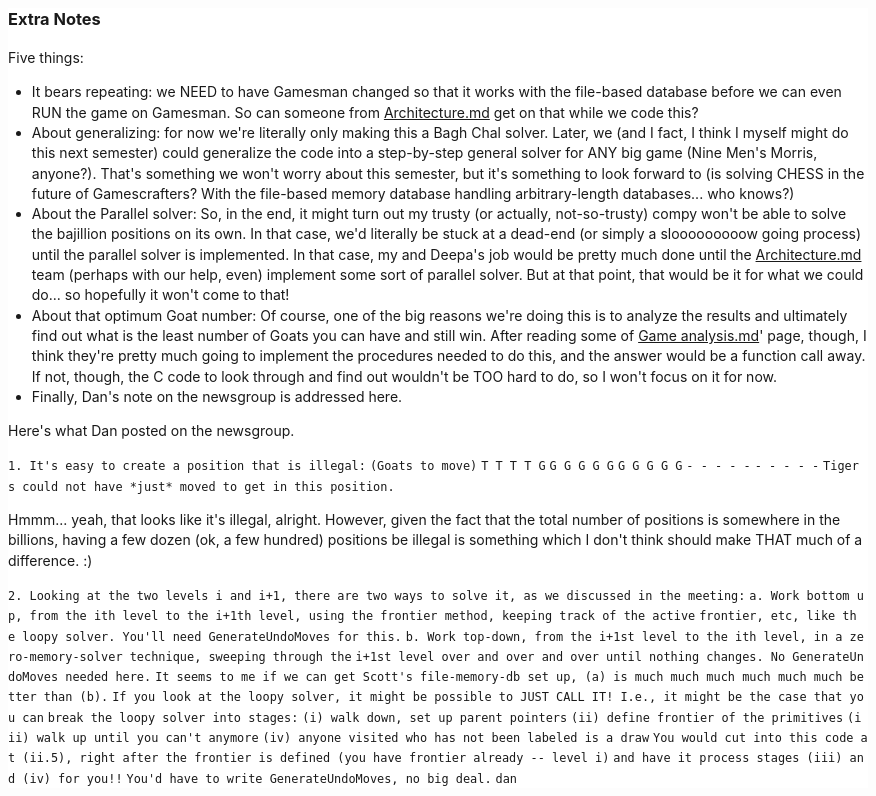 ### Extra Notes

Five things:

-   It bears repeating: we NEED to have Gamesman changed so that it works with the file-based database before we can even RUN the game on Gamesman. So can someone from [Architecture.md](Architecture.md "wikilink") get on that while we code this?
-   About generalizing: for now we're literally only making this a Bagh Chal solver. Later, we (and I fact, I think I myself might do this next semester) could generalize the code into a step-by-step general solver for ANY big game (Nine Men's Morris, anyone?). That's something we won't worry about this semester, but it's something to look forward to (is solving CHESS in the future of Gamescrafters? With the file-based memory database handling arbitrary-length databases... who knows?)
-   About the Parallel solver: So, in the end, it might turn out my trusty (or actually, not-so-trusty) compy won't be able to solve the bajillion positions on its own. In that case, we'd literally be stuck at a dead-end (or simply a slooooooooow going process) until the parallel solver is implemented. In that case, my and Deepa's job would be pretty much done until the [Architecture.md](Architecture.md "wikilink") team (perhaps with our help, even) implement some sort of parallel solver. But at that point, that would be it for what we could do... so hopefully it won't come to that!
-   About that optimum Goat number: Of course, one of the big reasons we're doing this is to analyze the results and ultimately find out what is the least number of Goats you can have and still win. After reading some of [Game analysis.md](Game_analysis.md "wikilink")' page, though, I think they're pretty much going to implement the procedures needed to do this, and the answer would be a function call away. If not, though, the C code to look through and find out wouldn't be TOO hard to do, so I won't focus on it for now.
-   Finally, Dan's note on the newsgroup is addressed here.

Here's what Dan posted on the newsgroup.

`1. It's easy to create a position that is illegal:`
`(Goats to move)`
`T T T T G`
`G G G G G`
`G G G G G`
`- - - - -`
`- - - - -`
`Tigers could not have *just* moved to get in this position.`

Hmmm... yeah, that looks like it's illegal, alright. However, given the fact that the total number of positions is somewhere in the billions, having a few dozen (ok, a few hundred) positions be illegal is something which I don't think should make THAT much of a difference. :)

`2. Looking at the two levels i and i+1, there are two ways to solve it, as we discussed in the meeting:`
`a. Work bottom up, from the ith level to the i+1th level, using the frontier method, keeping track of the active`
`frontier, etc, like the loopy solver. You'll need GenerateUndoMoves for this.`
`b. Work top-down, from the i+1st level to the ith level, in a zero-memory-solver technique, sweeping through the`
`i+1st level over and over and over until nothing changes. No GenerateUndoMoves needed here.`
`It seems to me if we can get Scott's file-memory-db set up, (a) is much much much much much much better than (b).`
`If you look at the loopy solver, it might be possible to JUST CALL IT! I.e., it might be the case that you can`
`break the loopy solver into stages:`
`(i) walk down, set up parent pointers`
`(ii) define frontier of the primitives`
`(iii) walk up until you can't anymore`
`(iv) anyone visited who has not been labeled is a draw`
`You would cut into this code at (ii.5), right after the frontier is defined (you have frontier already -- level i)`
`and have it process stages (iii) and (iv) for you!!`
`You'd have to write GenerateUndoMoves, no big deal.`
`dan`
